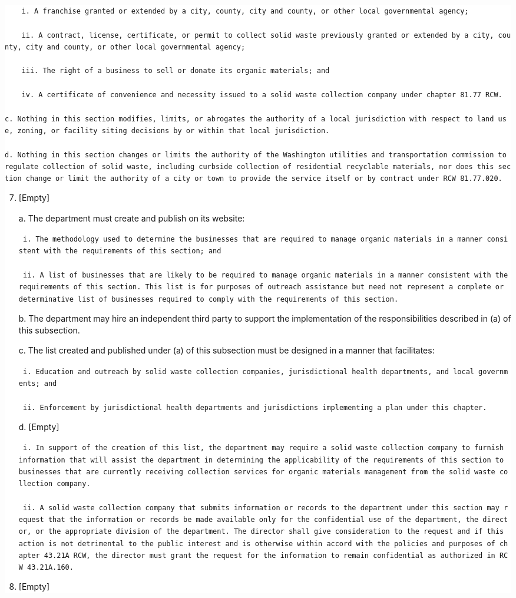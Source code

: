         i. A franchise granted or extended by a city, county, city and county, or other local governmental agency;

        ii. A contract, license, certificate, or permit to collect solid waste previously granted or extended by a city, county, city and county, or other local governmental agency;

        iii. The right of a business to sell or donate its organic materials; and

        iv. A certificate of convenience and necessity issued to a solid waste collection company under chapter 81.77 RCW.

    c. Nothing in this section modifies, limits, or abrogates the authority of a local jurisdiction with respect to land use, zoning, or facility siting decisions by or within that local jurisdiction.

    d. Nothing in this section changes or limits the authority of the Washington utilities and transportation commission to regulate collection of solid waste, including curbside collection of residential recyclable materials, nor does this section change or limit the authority of a city or town to provide the service itself or by contract under RCW 81.77.020.

7. [Empty]

    a. The department must create and publish on its website:

        i. The methodology used to determine the businesses that are required to manage organic materials in a manner consistent with the requirements of this section; and

        ii. A list of businesses that are likely to be required to manage organic materials in a manner consistent with the requirements of this section. This list is for purposes of outreach assistance but need not represent a complete or determinative list of businesses required to comply with the requirements of this section.

    b. The department may hire an independent third party to support the implementation of the responsibilities described in (a) of this subsection.

    c. The list created and published under (a) of this subsection must be designed in a manner that facilitates:

        i. Education and outreach by solid waste collection companies, jurisdictional health departments, and local governments; and

        ii. Enforcement by jurisdictional health departments and jurisdictions implementing a plan under this chapter.

    d. [Empty]

        i. In support of the creation of this list, the department may require a solid waste collection company to furnish information that will assist the department in determining the applicability of the requirements of this section to businesses that are currently receiving collection services for organic materials management from the solid waste collection company.

        ii. A solid waste collection company that submits information or records to the department under this section may request that the information or records be made available only for the confidential use of the department, the director, or the appropriate division of the department. The director shall give consideration to the request and if this action is not detrimental to the public interest and is otherwise within accord with the policies and purposes of chapter 43.21A RCW, the director must grant the request for the information to remain confidential as authorized in RCW 43.21A.160.

8. [Empty]
